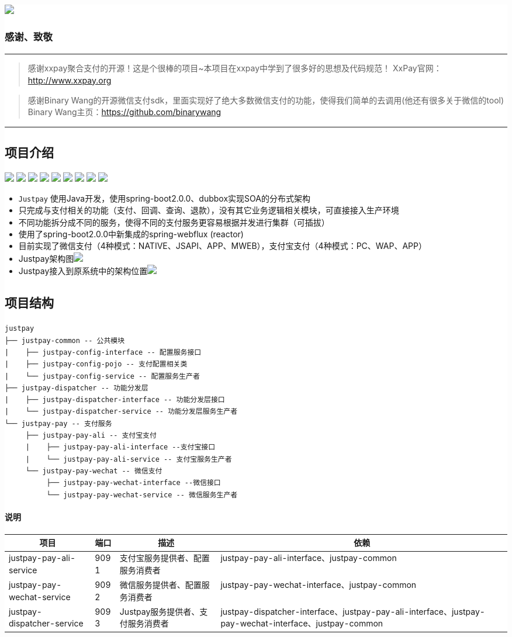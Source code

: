 ![](https://img.shields.io/badge/just-pay-lightgrey.svg?colorA=d9d0c7&colorB=9fe0f6)

### 感谢、致敬
---
>感谢xxpay聚合支付的开源！这是个很棒的项目~本项目在xxpay中学到了很多好的思想及代码规范！
>XxPay官网：http://www.xxpay.org

>感谢Binary Wang的开源微信支付sdk，里面实现好了绝大多数微信支付的功能，使得我们简单的去调用(他还有很多关于微信的tool)
>Binary Wang主页：https://github.com/binarywang

---



## 项目介绍
![](https://img.shields.io/badge/build-passing-brightgreen.svg) ![](https://img.shields.io/badge/downloads-3M-brightgreen.svg) ![](https://img.shields.io/badge/jdk-1.8-blue.svg) ![](https://img.shields.io/badge/springboot-2.0.0-blue.svg)  ![](https://img.shields.io/badge/springwebflux-2.0.0-blue.svg) ![](https://img.shields.io/badge/maven-3.3.9-blue.svg)  ![](https://img.shields.io/badge/Dubbox-2.8.4-blue.svg) ![](https://img.shields.io/badge/zookeeper-3.4.10-blue.svg) ![](https://img.shields.io/badge/IDEA-2017.2.3-blue.svg)

- `Justpay` 使用Java开发，使用spring-boot2.0.0、dubbox实现SOA的分布式架构
- 只完成与支付相关的功能（支付、回调、查询、退款），没有其它业务逻辑相关模块，可直接接入生产环境
- 不同功能拆分成不同的服务，使得不同的支付服务更容易根据并发进行集群（可插拔）
- 使用了spring-boot2.0.0中新集成的spring-webflux (reactor)
- 目前实现了微信支付（4种模式：NATIVE、JSAPI、APP、MWEB），支付宝支付（4种模式：PC、WAP、APP）
- Justpay架构图![](https://i.imgur.com/frTlp7H.png)
- Justpay接入到原系统中的架构位置![](https://i.imgur.com/daz7TbV.png)

## 项目结构

```
justpay
├── justpay-common -- 公共模块
|    ├── justpay-config-interface -- 配置服务接口
|    ├── justpay-config-pojo -- 支付配置相关类
|    └── justpay-config-service -- 配置服务生产者
├── justpay-dispatcher -- 功能分发层
|    ├── justpay-dispatcher-interface -- 功能分发层接口
|    └── justpay-dispatcher-service -- 功能分发层服务生产者
└── justpay-pay -- 支付服务
     ├── justpay-pay-ali -- 支付宝支付
     |    ├── justpay-pay-ali-interface --支付宝接口
     |    └── justpay-pay-ali-service -- 支付宝服务生产者
     └── justpay-pay-wechat -- 微信支付
          ├── justpay-pay-wechat-interface --微信接口
          └── justpay-pay-wechat-service -- 微信服务生产者
```
#### 说明

| 项目  | 端口 | 描述 | 依赖
|---|---|---|---
|justpay-pay-ali-service|9091|支付宝服务提供者、配置服务消费者|justpay-pay-ali-interface、justpay-common
|justpay-pay-wechat-service|9092|微信服务提供者、配置服务消费者|justpay-pay-wechat-interface、justpay-common
|justpay-dispatcher-service|9093|Justpay服务提供者、支付服务消费者|justpay-dispatcher-interface、justpay-pay-ali-interface、justpay-pay-wechat-interface、justpay-common
